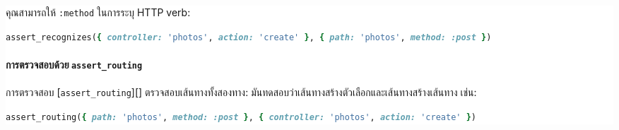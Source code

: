 คุณสามารถให้ `:method` ในการระบุ HTTP verb:

```ruby
assert_recognizes({ controller: 'photos', action: 'create' }, { path: 'photos', method: :post })
```

#### การตรวจสอบด้วย `assert_routing`

การตรวจสอบ [`assert_routing`][] ตรวจสอบเส้นทางทั้งสองทาง: มันทดสอบว่าเส้นทางสร้างตัวเลือกและเส้นทางสร้างเส้นทาง เช่น:

```ruby
assert_routing({ path: 'photos', method: :post }, { controller: 'photos', action: 'create' })
```
[`resources`]: https://api.rubyonrails.org/classes/ActionDispatch/Routing/Mapper/Resources.html#method-i-resources
[`namespace`]: https://api.rubyonrails.org/classes/ActionDispatch/Routing/Mapper/Scoping.html#method-i-namespace
[`scope`]: https://api.rubyonrails.org/classes/ActionDispatch/Routing/Mapper/Scoping.html#method-i-scope
[`shallow`]: https://api.rubyonrails.org/classes/ActionDispatch/Routing/Mapper/Resources.html#method-i-shallow
[`concern`]: https://api.rubyonrails.org/classes/ActionDispatch/Routing/Mapper/Concerns.html#method-i-concern
[`concerns`]: https://api.rubyonrails.org/classes/ActionDispatch/Routing/Mapper/Concerns.html#method-i-concerns
[ActionView::RoutingUrlFor#url_for]: https://api.rubyonrails.org/classes/ActionView/RoutingUrlFor.html#method-i-url_for
